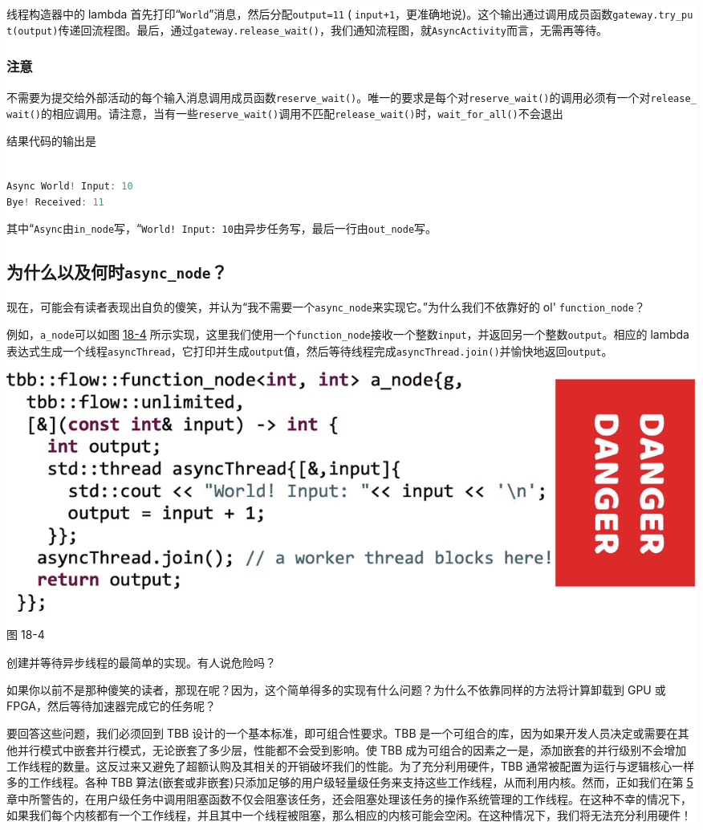 线程构造器中的 lambda 首先打印“`World`”消息，然后分配`output=11` ( `input+1`，更准确地说)。这个输出通过调用成员函数`gateway.try_put(output)`传递回流程图。最后，通过`gateway.release_wait()`，我们通知流程图，就`AsyncActivity`而言，无需再等待。

### 注意

不需要为提交给外部活动的每个输入消息调用成员函数`reserve_wait()`。唯一的要求是每个对`reserve_wait()`的调用必须有一个对`release_wait()`的相应调用。请注意，当有一些`reserve_wait()`调用不匹配`release_wait()`时，`wait_for_all()`不会退出

结果代码的输出是

```cpp

Async World! Input: 10
Bye! Received: 11

```

其中“`Async`由`in_node`写，“`World! Input: 10`由异步任务写，最后一行由`out_node`写。

## 为什么以及何时`async_node`？

现在，可能会有读者表现出自负的傻笑，并认为“我不需要一个`async_node`来实现它。”为什么我们不依靠好的 ol' `function_node`？

例如，`a_node`可以如图 [18-4](#Fig4) 所示实现，这里我们使用一个`function_node`接收一个整数`input`，并返回另一个整数`output`。相应的 lambda 表达式生成一个线程`asyncThread`，它打印并生成`output`值，然后等待线程完成`asyncThread.join()`并愉快地返回`output`。

![../img/466505_1_En_18_Chapter/466505_1_En_18_Fig4_HTML.png](img/Image00429.jpg)

图 18-4

创建并等待异步线程的最简单的实现。有人说危险吗？

如果你以前不是那种傻笑的读者，那现在呢？因为，这个简单得多的实现有什么问题？为什么不依靠同样的方法将计算卸载到 GPU 或 FPGA，然后等待加速器完成它的任务呢？

要回答这些问题，我们必须回到 TBB 设计的一个基本标准，即可组合性要求。TBB 是一个可组合的库，因为如果开发人员决定或需要在其他并行模式中嵌套并行模式，无论嵌套了多少层，性能都不会受到影响。使 TBB 成为可组合的因素之一是，添加嵌套的并行级别不会增加工作线程的数量。这反过来又避免了超额认购及其相关的开销破坏我们的性能。为了充分利用硬件，TBB 通常被配置为运行与逻辑核心一样多的工作线程。各种 TBB 算法(嵌套或非嵌套)只添加足够的用户级轻量级任务来支持这些工作线程，从而利用内核。然而，正如我们在第 [5](05.html#b978-1-4842-4398-5_5) 章中所警告的，在用户级任务中调用阻塞函数不仅会阻塞该任务，还会阻塞处理该任务的操作系统管理的工作线程。在这种不幸的情况下，如果我们每个内核都有一个工作线程，并且其中一个线程被阻塞，那么相应的内核可能会空闲。在这种情况下，我们将无法充分利用硬件！
